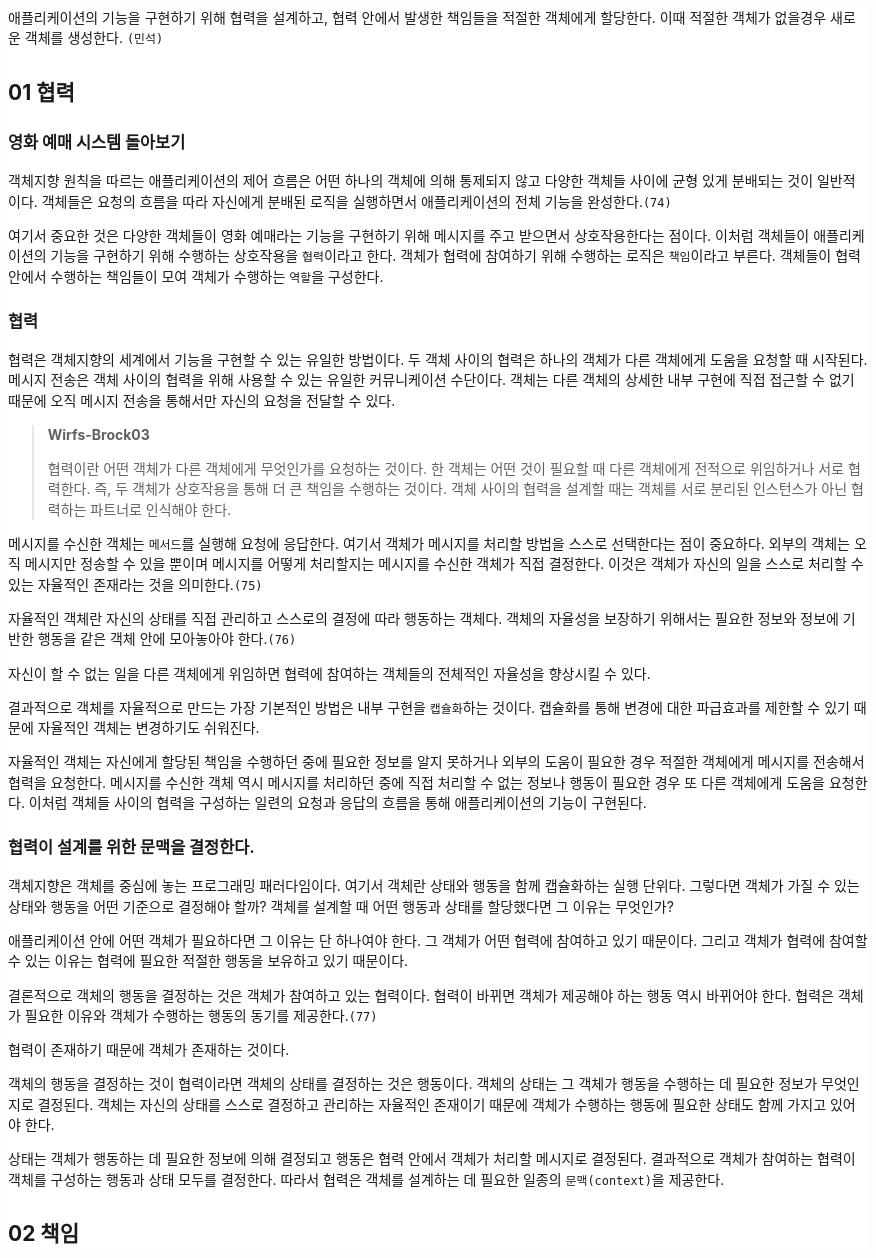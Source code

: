 애플리케이션의 기능을 구현하기 위해 협력을 설계하고, 협력 안에서 발생한 책임들을 적절한 객체에게 할당한다. 이때 적절한 객체가 없을경우 새로운 객체를 생성한다. `(민석)`

## 01 협력

### 영화 예매 시스템 돌아보기
객체지향 원칙을 따르는 애플리케이션의 제어 흐름은 어떤 하나의 객체에 의해 통제되지 않고 다양한 객체들 사이에 균형 있게 분배되는 것이 일반적이다. 객체들은 요청의 흐름을 따라 자신에게 분배된 로직을 실행하면서 애플리케이션의 전체 기능을 완성한다.`(74)`

여기서 중요한 것은 다양한 객체들이 영화 예매라는 기능을 구현하기 위해 메시지를 주고 받으면서 상호작용한다는 점이다. 이처럼 객체들이 애플리케이션의 기능을 구현하기 위해 수행하는 상호작용을 `협력`이라고 한다. 객체가 협력에 참여하기 위해 수행하는 로직은 `책임`이라고 부른다. 객체들이 협력 안에서 수행하는 책임들이 모여 객체가 수행하는 `역할`을 구성한다.

### 협력
협력은 객체지향의 세계에서 기능을 구현할 수 있는 유일한 방법이다. 두 객체 사이의 협력은 하나의 객체가 다른 객체에게 도움을 요청할 때 시작된다. 메시지 전송은 객체 사이의 협력을 위해 사용할 수 있는 유일한 커뮤니케이션 수단이다. 객체는 다른 객체의 상세한 내부 구현에 직접 접근할 수 없기 때문에 오직 메시지 전송을 통해서만 자신의 요청을 전달할 수 있다.

> **Wirfs-Brock03**
>
> 협력이란 어떤 객체가 다른 객체에게 무엇인가를 요청하는 것이다. 한 객체는 어떤 것이 필요할 때 다른 객체에게 전적으로 위임하거나 서로 협력한다. 즉, 두 객체가 상호작용을 통해 더 큰 책임을 수행하는 것이다. 객체 사이의 협력을 설계할 때는 객체를 서로 분리된 인스턴스가 아닌 협력하는 파트너로 인식해야 한다.

메시지를 수신한 객체는 `메서드`를 실행해 요청에 응답한다. 여기서 객체가 메시지를 처리할 방법을 스스로 선택한다는 점이 중요하다. 외부의 객체는 오직 메시지만 정송할 수 있을 뿐이며 메시지를 어떻게 처리할지는 메시지를 수신한 객체가 직접 결정한다. 이것은 객체가 자신의 일을 스스로 처리할 수 있는 자율적인 존재라는 것을 의미한다.`(75)`

자율적인 객체란 자신의 상태를 직접 관리하고 스스로의 결정에 따라 행동하는 객체다. 객체의 자율성을 보장하기 위해서는 필요한 정보와 정보에 기반한 행동을 같은 객체 안에 모아놓아야 한다.`(76)`

자신이 할 수 없는 일을 다른 객체에게 위임하면 협력에 참여하는 객체들의 전체적인 자율성을 향상시킬 수 있다.

결과적으로 객체를 자율적으로 만드는 가장 기본적인 방법은 내부 구현을 `캡슐화`하는 것이다. 캡슐화를 통해 변경에 대한 파급효과를 제한할 수 있기 때문에 자율적인 객체는 변경하기도 쉬워진다.

자율적인 객체는 자신에게 할당된 책임을 수행하던 중에 필요한 정보를 알지 못하거나 외부의 도움이 필요한 경우 적절한 객체에게 메시지를 전송해서 협력을 요청한다. 메시지를 수신한 객체 역시 메시지를 처리하던 중에 직접 처리할 수 없는 정보나 행동이 필요한 경우 또 다른 객체에게 도움을 요청한다. 이처럼 객체들 사이의 협력을 구성하는 일련의 요청과 응답의 흐름을 통해 애플리케이션의 기능이 구현된다.

### 협력이 설계를 위한 문맥을 결정한다.
객체지향은 객체를 중심에 놓는 프로그래밍 패러다임이다. 여기서 객체란 상태와 행동을 함께 캡슐화하는 실행 단위다. 그렇다면 객체가 가질 수 있는 상태와 행동을 어떤 기준으로 결정해야 할까? 객체를 설계할 때 어떤 행동과 상태를 할당했다면 그 이유는 무엇인가?

애플리케이션 안에 어떤 객체가 필요하다면 그 이유는 단 하나여야 한다. 그 객체가 어떤 협력에 참여하고 있기 때문이다. 그리고 객체가 협력에 참여할 수 있는 이유는 협력에 필요한 적절한 행동을 보유하고 있기 때문이다.

결론적으로 객체의 행동을 결정하는 것은 객체가 참여하고 있는 협력이다. 협력이 바뀌면 객체가 제공해야 하는 행동 역시 바뀌어야 한다. 협력은 객체가 필요한 이유와 객체가 수행하는 행동의 동기를 제공한다.`(77)`

협력이 존재하기 때문에 객체가 존재하는 것이다.

객체의 행동을 결정하는 것이 협력이라면 객체의 상태를 결정하는 것은 행동이다. 객체의 상태는 그 객체가 행동을 수행하는 데 필요한 정보가 무엇인지로 결정된다. 객체는 자신의 상태를 스스로 결정하고 관리하는 자율적인 존재이기 때문에 객체가 수행하는 행동에 필요한 상태도 함께 가지고 있어야 한다.

상태는 객체가 행동하는 데 필요한 정보에 의해 결정되고 행동은 협력 안에서 객체가 처리할 메시지로 결정된다. 결과적으로 객체가 참여하는 협력이 객체를 구성하는 행동과 상태 모두를 결정한다. 따라서 협력은 객체를 설계하는 데 필요한 일종의 `문맥(context)`을 제공한다.

## 02 책임
